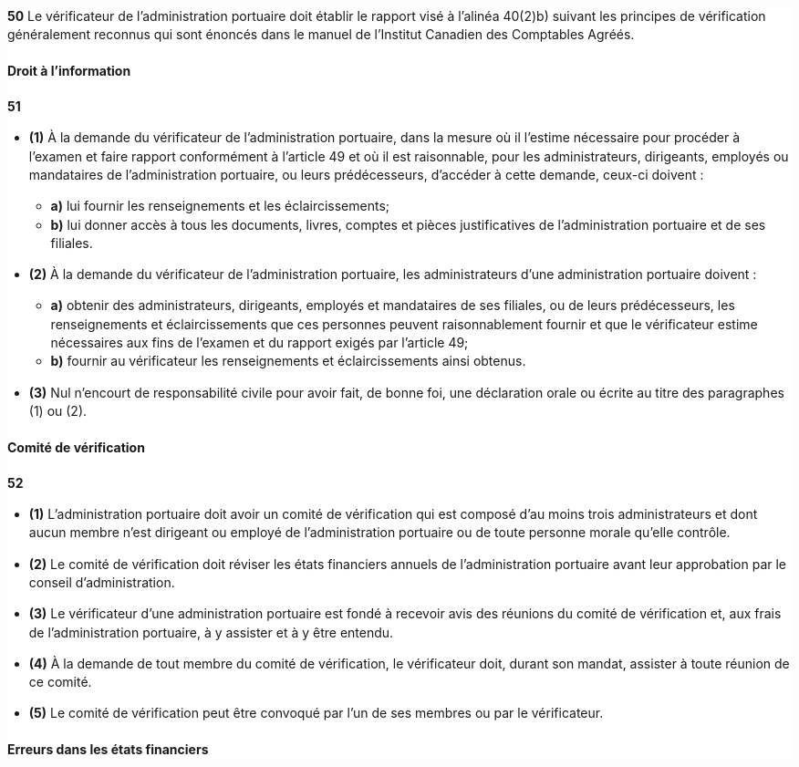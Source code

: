 
**50** Le vérificateur de l’administration portuaire doit établir le rapport visé à l’alinéa 40(2)b) suivant les principes de vérification généralement reconnus qui sont énoncés dans le manuel de l’Institut Canadien des Comptables Agréés.




#### Droit à l’information


**51** 

- **(1)** À la demande du vérificateur de l’administration portuaire, dans la mesure où il l’estime nécessaire pour procéder à l’examen et faire rapport conformément à l’article 49 et où il est raisonnable, pour les administrateurs, dirigeants, employés ou mandataires de l’administration portuaire, ou leurs prédécesseurs, d’accéder à cette demande, ceux-ci doivent :
	- **a)** lui fournir les renseignements et les éclaircissements;
	- **b)** lui donner accès à tous les documents, livres, comptes et pièces justificatives de l’administration portuaire et de ses filiales.

- **(2)** À la demande du vérificateur de l’administration portuaire, les administrateurs d’une administration portuaire doivent :
	- **a)** obtenir des administrateurs, dirigeants, employés et mandataires de ses filiales, ou de leurs prédécesseurs, les renseignements et éclaircissements que ces personnes peuvent raisonnablement fournir et que le vérificateur estime nécessaires aux fins de l’examen et du rapport exigés par l’article 49;
	- **b)** fournir au vérificateur les renseignements et éclaircissements ainsi obtenus.

- **(3)** Nul n’encourt de responsabilité civile pour avoir fait, de bonne foi, une déclaration orale ou écrite au titre des paragraphes (1) ou (2).




#### Comité de vérification


**52** 

- **(1)** L’administration portuaire doit avoir un comité de vérification qui est composé d’au moins trois administrateurs et dont aucun membre n’est dirigeant ou employé de l’administration portuaire ou de toute personne morale qu’elle contrôle.

- **(2)** Le comité de vérification doit réviser les états financiers annuels de l’administration portuaire avant leur approbation par le conseil d’administration.

- **(3)** Le vérificateur d’une administration portuaire est fondé à recevoir avis des réunions du comité de vérification et, aux frais de l’administration portuaire, à y assister et à y être entendu.

- **(4)** À la demande de tout membre du comité de vérification, le vérificateur doit, durant son mandat, assister à toute réunion de ce comité.

- **(5)** Le comité de vérification peut être convoqué par l’un de ses membres ou par le vérificateur.




#### Erreurs dans les états financiers
